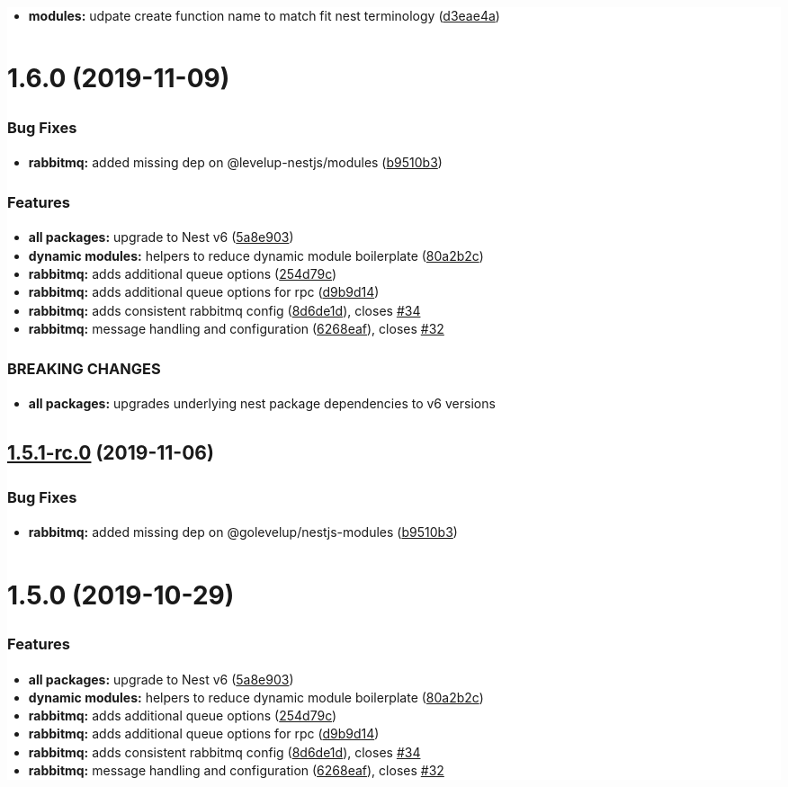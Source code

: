 - **modules:** udpate create function name to match fit nest terminology ([d3eae4a](https://github.com/golevelup/nestjs/commit/d3eae4a))

# 1.6.0 (2019-11-09)

### Bug Fixes

- **rabbitmq:** added missing dep on @levelup-nestjs/modules ([b9510b3](https://github.com/golevelup/nestjs/commit/b9510b3))

### Features

- **all packages:** upgrade to Nest v6 ([5a8e903](https://github.com/golevelup/nestjs/commit/5a8e903))
- **dynamic modules:** helpers to reduce dynamic module boilerplate ([80a2b2c](https://github.com/golevelup/nestjs/commit/80a2b2c))
- **rabbitmq:** adds additional queue options ([254d79c](https://github.com/golevelup/nestjs/commit/254d79c))
- **rabbitmq:** adds additional queue options for rpc ([d9b9d14](https://github.com/golevelup/nestjs/commit/d9b9d14))
- **rabbitmq:** adds consistent rabbitmq config ([8d6de1d](https://github.com/golevelup/nestjs/commit/8d6de1d)), closes [#34](https://github.com/golevelup/nestjs/issues/34)
- **rabbitmq:** message handling and configuration ([6268eaf](https://github.com/golevelup/nestjs/commit/6268eaf)), closes [#32](https://github.com/golevelup/nestjs/issues/32)

### BREAKING CHANGES

- **all packages:** upgrades underlying nest package dependencies to v6 versions

## [1.5.1-rc.0](https://github.com/golevelup/nestjs/compare/@golevelup/nestjs-rabbitmq@1.5.0...@golevelup/nestjs-rabbitmq@1.5.1-rc.0) (2019-11-06)

### Bug Fixes

- **rabbitmq:** added missing dep on @golevelup/nestjs-modules ([b9510b3](https://github.com/golevelup/nestjs/commit/b9510b3))

# 1.5.0 (2019-10-29)

### Features

- **all packages:** upgrade to Nest v6 ([5a8e903](https://github.com/golevelup/nestjs/commit/5a8e903))
- **dynamic modules:** helpers to reduce dynamic module boilerplate ([80a2b2c](https://github.com/golevelup/nestjs/commit/80a2b2c))
- **rabbitmq:** adds additional queue options ([254d79c](https://github.com/golevelup/nestjs/commit/254d79c))
- **rabbitmq:** adds additional queue options for rpc ([d9b9d14](https://github.com/golevelup/nestjs/commit/d9b9d14))
- **rabbitmq:** adds consistent rabbitmq config ([8d6de1d](https://github.com/golevelup/nestjs/commit/8d6de1d)), closes [#34](https://github.com/golevelup/nestjs/issues/34)
- **rabbitmq:** message handling and configuration ([6268eaf](https://github.com/golevelup/nestjs/commit/6268eaf)), closes [#32](https://github.com/golevelup/nestjs/issues/32)
